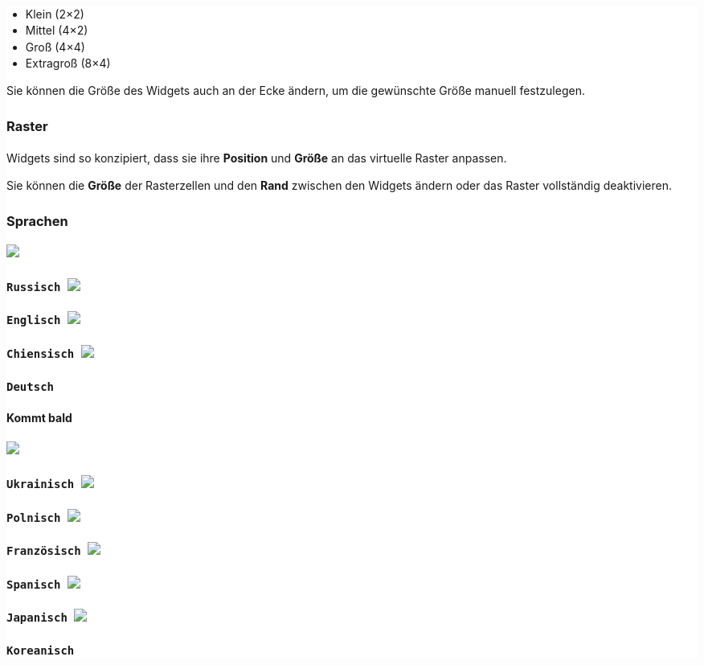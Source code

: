 - Klein (2×2)
- Mittel (4×2)
- Groß (4×4)
- Extragroß (8×4)

Sie können die Größe des Widgets auch an der Ecke ändern, um die gewünschte Größe manuell festzulegen.

### Raster

Widgets sind so konzipiert, dass sie ihre **Position** und **Größe** an das virtuelle Raster anpassen.

Sie können die **Größe** der Rasterzellen und den **Rand** zwischen den Widgets ändern oder das Raster vollständig deaktivieren.

### Sprachen
<kbd align="center">
  <img src="https://github.com/yammadev/flag-icons/blob/master/png/RU@2x.png?raw=true" width="48px" />
  <br/><br/><b>Russisch</b>
</kbd>
<kbd align="center">
  <img src="https://github.com/yammadev/flag-icons/blob/master/png/US@2x.png?raw=true" width="48px" />
  <br/><br/><b>Englisch</b>
</kbd>
<kbd align="center">
  <img src="https://github.com/yammadev/flag-icons/blob/master/png/CN@2x.png?raw=true" width="48px" />
  <br/><br/><b>Chiensisch</b>
</kbd>
<kbd align="center">
  <img src="https://github.com/yammadev/flag-icons/blob/master/png/DE@2x.png?raw=true" width="48px" />
  <br/><br/><b>Deutsch</b>
</kbd>

#### Kommt bald

<kbd align="center">
  <img src="https://github.com/yammadev/flag-icons/blob/master/png/UA@2x.png?raw=true" width="48px" />
  <br/><br/><b>Ukrainisch</b>
</kbd> 
<kbd align="center">
  <img src="https://github.com/yammadev/flag-icons/blob/master/png/PL@2x.png?raw=true" width="48px" />
  <br/><br/><b>Polnisch</b>
</kbd> 
<kbd align="center">
  <img src="https://github.com/yammadev/flag-icons/blob/master/png/FR@2x.png?raw=true" width="48px" />
  <br/><br/><b>Französisch</b>
</kbd> 
<kbd align="center">
  <img src="https://github.com/yammadev/flag-icons/blob/master/png/ES@2x.png?raw=true" width="48px" />
  <br/><br/><b>Spanisch</b>
</kbd> 
<kbd align="center">
  <img src="https://github.com/yammadev/flag-icons/blob/master/png/JP@2x.png?raw=true" width="48px" />
  <br/><br/><b>Japanisch</b>
</kbd> 
<kbd align="center">
  <img src="https://github.com/yammadev/flag-icons/blob/master/png/KR@2x.png?raw=true" width="48px" />
  <br/><br/><b>Koreanisch</b>